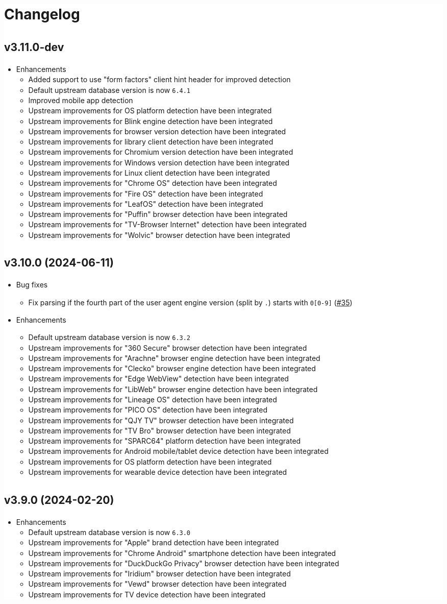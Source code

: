 # Changelog

## v3.11.0-dev

- Enhancements
    - Added support to use "form factors" client hint header for improved detection
    - Default upstream database version is now `6.4.1`
    - Improved mobile app detection
    - Upstream improvements for OS platform detection have been integrated
    - Upstream improvements for Blink engine detection have been integrated
    - Upstream improvements for browser version detection have been integrated
    - Upstream improvements for library client detection have been integrated
    - Upstream improvements for Chromium version detection have been integrated
    - Upstream improvements for Windows version detection have been integrated
    - Upstream improvements for Linux client detection have been integrated
    - Upstream improvements for "Chrome OS" detection have been integrated
    - Upstream improvements for "Fire OS" detection have been integrated
    - Upstream improvements for "LeafOS" detection have been integrated
    - Upstream improvements for "Puffin" browser detection have been integrated
    - Upstream improvements for "TV-Browser Internet" detection have been integrated
    - Upstream improvements for "Wolvic" browser detection have been integrated

## v3.10.0 (2024-06-11)

- Bug fixes
    - Fix parsing if the fourth part of the user agent engine version (split by `.`) starts with `0[0-9]` ([#35](https://github.com/elixir-inspector/ua_inspector/issues/35))

- Enhancements
    - Default upstream database version is now `6.3.2`
    - Upstream improvements for "360 Secure" browser detection have been integrated
    - Upstream improvements for "Arachne" browser engine detection have been integrated
    - Upstream improvements for "Clecko" browser engine detection have been integrated
    - Upstream improvements for "Edge WebView" detection have been integrated
    - Upstream improvements for "LibWeb" browser engine detection have been integrated
    - Upstream improvements for "Lineage OS" detection have been integrated
    - Upstream improvements for "PICO OS" detection have been integrated
    - Upstream improvements for "QJY TV" browser detection have been integrated
    - Upstream improvements for "TV Bro" browser detection have been integrated
    - Upstream improvements for "SPARC64" platform detection have been integrated
    - Upstream improvements for Android mobile/tablet device detection have been integrated
    - Upstream improvements for OS platform detection have been integrated
    - Upstream improvements for wearable device detection have been integrated

## v3.9.0 (2024-02-20)

- Enhancements
    - Default upstream database version is now `6.3.0`
    - Upstream improvements for "Apple" brand detection have been integrated
    - Upstream improvements for "Chrome Android" smartphone detection have been integrated
    - Upstream improvements for "DuckDuckGo Privacy" browser detection have been integrated
    - Upstream improvements for "Iridium" browser detection have been integrated
    - Upstream improvements for "Vewd" browser detection have been integrated
    - Upstream improvements for TV device detection have been integrated
